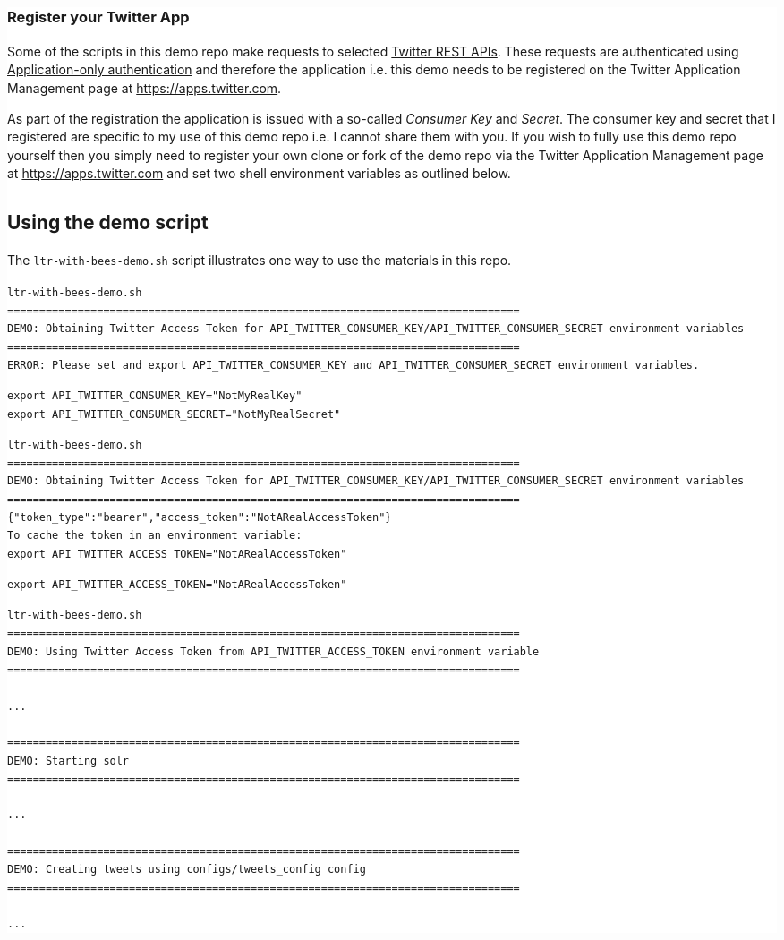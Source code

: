 ### Register your Twitter App

Some of the scripts in this demo repo make requests to selected [Twitter REST APIs](https://dev.twitter.com/rest/public). These requests are authenticated using [Application-only authentication](https://dev.twitter.com/oauth/application-only) and therefore the application i.e. this demo needs to be registered on the Twitter Application Management page at https://apps.twitter.com.

As part of the registration the application is issued with a so-called _Consumer Key_ and _Secret_. The consumer key and secret that I registered are specific to my use of this demo repo i.e. I cannot share them with you. If you wish to fully use this demo repo yourself then you simply need to register your own clone or fork of the demo repo via the Twitter Application Management page at https://apps.twitter.com and set two shell environment variables as outlined below.

## Using the demo script

The `ltr-with-bees-demo.sh` script illustrates one way to use the materials in this repo.

```
ltr-with-bees-demo.sh
================================================================================
DEMO: Obtaining Twitter Access Token for API_TWITTER_CONSUMER_KEY/API_TWITTER_CONSUMER_SECRET environment variables
================================================================================
ERROR: Please set and export API_TWITTER_CONSUMER_KEY and API_TWITTER_CONSUMER_SECRET environment variables.
```

```
export API_TWITTER_CONSUMER_KEY="NotMyRealKey"
export API_TWITTER_CONSUMER_SECRET="NotMyRealSecret"
```

```
ltr-with-bees-demo.sh
================================================================================
DEMO: Obtaining Twitter Access Token for API_TWITTER_CONSUMER_KEY/API_TWITTER_CONSUMER_SECRET environment variables
================================================================================
{"token_type":"bearer","access_token":"NotARealAccessToken"}
To cache the token in an environment variable:
export API_TWITTER_ACCESS_TOKEN="NotARealAccessToken"
```

```
export API_TWITTER_ACCESS_TOKEN="NotARealAccessToken"
```


```
ltr-with-bees-demo.sh
================================================================================
DEMO: Using Twitter Access Token from API_TWITTER_ACCESS_TOKEN environment variable
================================================================================

...

================================================================================
DEMO: Starting solr
================================================================================

...

================================================================================
DEMO: Creating tweets using configs/tweets_config config
================================================================================

...

```
